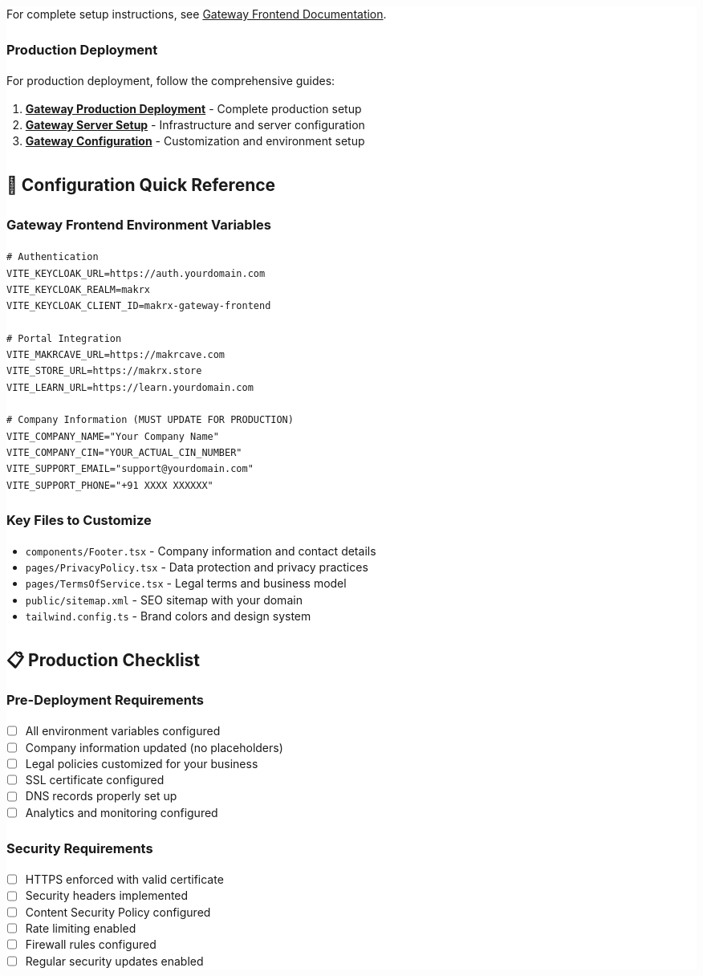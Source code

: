 For complete setup instructions, see [Gateway Frontend Documentation](./GATEWAY_FRONTEND.md).

### Production Deployment
For production deployment, follow the comprehensive guides:

1. **[Gateway Production Deployment](./GATEWAY_PRODUCTION_DEPLOYMENT.md)** - Complete production setup
2. **[Gateway Server Setup](./GATEWAY_SERVER_SETUP.md)** - Infrastructure and server configuration
3. **[Gateway Configuration](./GATEWAY_CONFIGURATION.md)** - Customization and environment setup

## 🔧 Configuration Quick Reference

### Gateway Frontend Environment Variables
```env
# Authentication
VITE_KEYCLOAK_URL=https://auth.yourdomain.com
VITE_KEYCLOAK_REALM=makrx
VITE_KEYCLOAK_CLIENT_ID=makrx-gateway-frontend

# Portal Integration
VITE_MAKRCAVE_URL=https://makrcave.com
VITE_STORE_URL=https://makrx.store
VITE_LEARN_URL=https://learn.yourdomain.com

# Company Information (MUST UPDATE FOR PRODUCTION)
VITE_COMPANY_NAME="Your Company Name"
VITE_COMPANY_CIN="YOUR_ACTUAL_CIN_NUMBER"
VITE_SUPPORT_EMAIL="support@yourdomain.com"
VITE_SUPPORT_PHONE="+91 XXXX XXXXXX"
```

### Key Files to Customize
- `components/Footer.tsx` - Company information and contact details
- `pages/PrivacyPolicy.tsx` - Data protection and privacy practices
- `pages/TermsOfService.tsx` - Legal terms and business model
- `public/sitemap.xml` - SEO sitemap with your domain
- `tailwind.config.ts` - Brand colors and design system

## 📋 Production Checklist

### Pre-Deployment Requirements
- [ ] All environment variables configured
- [ ] Company information updated (no placeholders)
- [ ] Legal policies customized for your business
- [ ] SSL certificate configured
- [ ] DNS records properly set up
- [ ] Analytics and monitoring configured

### Security Requirements
- [ ] HTTPS enforced with valid certificate
- [ ] Security headers implemented
- [ ] Content Security Policy configured
- [ ] Rate limiting enabled
- [ ] Firewall rules configured
- [ ] Regular security updates enabled
